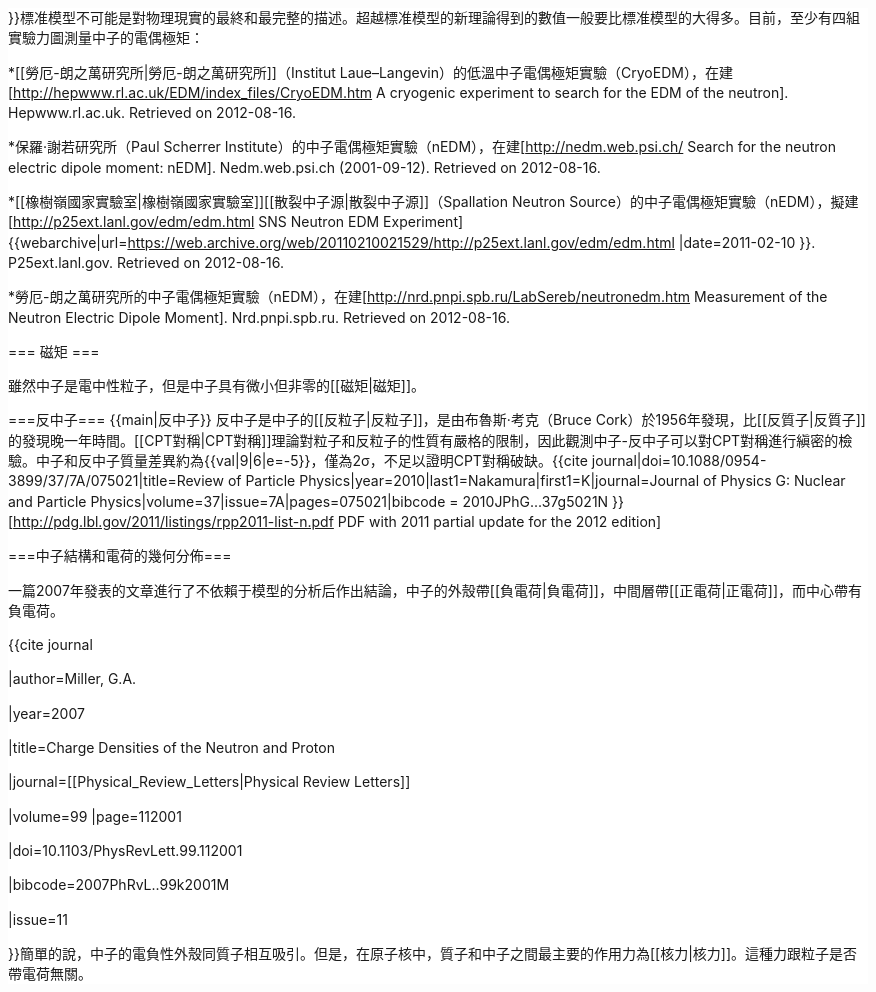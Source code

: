 }}</ref>標准模型不可能是對物理現實的最終和最完整的描述。超越標准模型的新理論得到的數值一般要比標准模型的大得多。目前，至少有四組實驗力圖測量中子的電偶極矩：

*[[勞厄-朗之萬研究所|勞厄-朗之萬研究所]]（Institut Laue–Langevin）的低溫中子電偶極矩實驗（CryoEDM），在建<ref>[http://hepwww.rl.ac.uk/EDM/index_files/CryoEDM.htm A cryogenic experiment to search for the EDM of the neutron]. Hepwww.rl.ac.uk. Retrieved on 2012-08-16.</ref>

*保羅·謝若研究所（Paul Scherrer Institute）的中子電偶極矩實驗（nEDM），在建<ref>[http://nedm.web.psi.ch/ Search for the neutron electric dipole moment: nEDM]. Nedm.web.psi.ch (2001-09-12). Retrieved on 2012-08-16.</ref>

*[[橡樹嶺國家實驗室|橡樹嶺國家實驗室]][[散裂中子源|散裂中子源]]（Spallation Neutron Source）的中子電偶極矩實驗（nEDM），擬建<ref>[http://p25ext.lanl.gov/edm/edm.html SNS Neutron EDM Experiment] {{webarchive|url=https://web.archive.org/web/20110210021529/http://p25ext.lanl.gov/edm/edm.html |date=2011-02-10 }}. P25ext.lanl.gov. Retrieved on 2012-08-16.</ref>

*勞厄-朗之萬研究所的中子電偶極矩實驗（nEDM），在建<ref>[http://nrd.pnpi.spb.ru/LabSereb/neutronedm.htm Measurement of the Neutron Electric Dipole Moment]. Nrd.pnpi.spb.ru. Retrieved on 2012-08-16.</ref>

=== 磁矩 ===

雖然中子是電中性粒子，但是中子具有微小但非零的[[磁矩|磁矩]]。

===反中子===
{{main|反中子}}
反中子是中子的[[反粒子|反粒子]]，是由布魯斯·考克（Bruce Cork）於1956年發現，比[[反質子|反質子]]的發現晚一年時間。[[CPT對稱|CPT對稱]]理論對粒子和反粒子的性質有嚴格的限制，因此觀測中子-反中子可以對CPT對稱進行縝密的檢驗。中子和反中子質量差異約為{{val|9|6|e=-5}}，僅為2σ，不足以證明CPT對稱破缺。<ref name="RPP">{{cite journal|doi=10.1088/0954-3899/37/7A/075021|title=Review of Particle Physics|year=2010|last1=Nakamura|first1=K|journal=Journal of Physics G: Nuclear and Particle Physics|volume=37|issue=7A|pages=075021|bibcode = 2010JPhG...37g5021N }} [http://pdg.lbl.gov/2011/listings/rpp2011-list-n.pdf PDF with 2011 partial update for the 2012 edition]</ref>

===中子結構和電荷的幾何分佈===

一篇2007年發表的文章進行了不依賴于模型的分析后作出結論，中子的外殼帶[[負電荷|負電荷]]，中間層帶[[正電荷|正電荷]]，而中心帶有負電荷。<ref>

{{cite journal

 |author=Miller, G.A. 

 |year=2007

 |title=Charge Densities of the Neutron and Proton

 |journal=[[Physical_Review_Letters|Physical Review Letters]]

 |volume=99 |page=112001

 |doi=10.1103/PhysRevLett.99.112001

|bibcode=2007PhRvL..99k2001M

 |issue=11

}}</ref>簡單的說，中子的電負性外殼同質子相互吸引。但是，在原子核中，質子和中子之間最主要的作用力為[[核力|核力]]。這種力跟粒子是否帶電荷無關。
